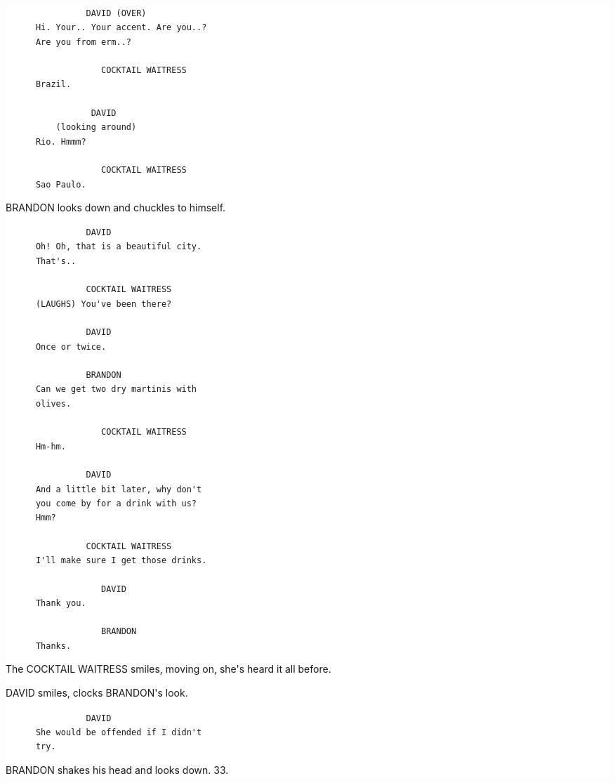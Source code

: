 
                    DAVID (OVER)
          Hi. Your.. Your accent. Are you..?
          Are you from erm..?

                       COCKTAIL WAITRESS
          Brazil.

                     DAVID
              (looking around)
          Rio. Hmmm?

                       COCKTAIL WAITRESS
          Sao Paulo.

BRANDON looks down and chuckles to himself.

                    DAVID
          Oh! Oh, that is a beautiful city.
          That's..

                    COCKTAIL WAITRESS
          (LAUGHS) You've been there?

                    DAVID
          Once or twice.

                    BRANDON
          Can we get two dry martinis with
          olives.

                       COCKTAIL WAITRESS
          Hm-hm.

                    DAVID
          And a little bit later, why don't
          you come by for a drink with us?
          Hmm?

                    COCKTAIL WAITRESS
          I'll make sure I get those drinks.

                       DAVID
          Thank you.

                       BRANDON
          Thanks.

The COCKTAIL WAITRESS smiles, moving on, she's heard it all
before.

DAVID smiles, clocks BRANDON's look.

                    DAVID
          She would be offended if I didn't
          try.

BRANDON shakes his head and looks down.
                              33.
